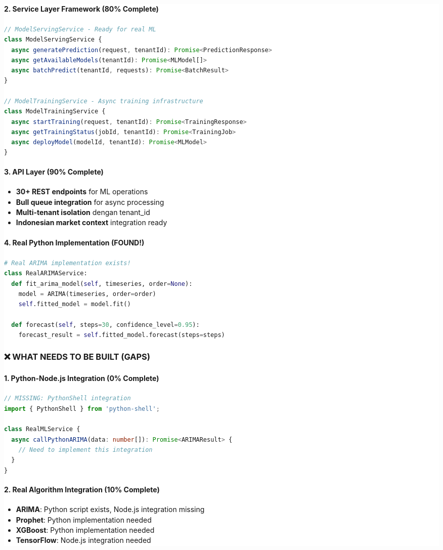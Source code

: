#### **2. Service Layer Framework (80% Complete)**
```typescript
// ModelServingService - Ready for real ML
class ModelServingService {
  async generatePrediction(request, tenantId): Promise<PredictionResponse>
  async getAvailableModels(tenantId): Promise<MLModel[]>
  async batchPredict(tenantId, requests): Promise<BatchResult>
}

// ModelTrainingService - Async training infrastructure
class ModelTrainingService {
  async startTraining(request, tenantId): Promise<TrainingResponse>
  async getTrainingStatus(jobId, tenantId): Promise<TrainingJob>
  async deployModel(modelId, tenantId): Promise<MLModel>
}
```

#### **3. API Layer (90% Complete)**
- **30+ REST endpoints** for ML operations
- **Bull queue integration** for async processing
- **Multi-tenant isolation** dengan tenant_id
- **Indonesian market context** integration ready

#### **4. Real Python Implementation (FOUND!)**
```python
# Real ARIMA implementation exists!
class RealARIMAService:
  def fit_arima_model(self, timeseries, order=None):
    model = ARIMA(timeseries, order=order)
    self.fitted_model = model.fit()
    
  def forecast(self, steps=30, confidence_level=0.95):
    forecast_result = self.fitted_model.forecast(steps=steps)
```

### ❌ **WHAT NEEDS TO BE BUILT (GAPS)**

#### **1. Python-Node.js Integration (0% Complete)**
```typescript
// MISSING: PythonShell integration
import { PythonShell } from 'python-shell';

class RealMLService {
  async callPythonARIMA(data: number[]): Promise<ARIMAResult> {
    // Need to implement this integration
  }
}
```

#### **2. Real Algorithm Integration (10% Complete)**
- **ARIMA**: Python script exists, Node.js integration missing
- **Prophet**: Python implementation needed
- **XGBoost**: Python implementation needed
- **TensorFlow**: Node.js integration needed
